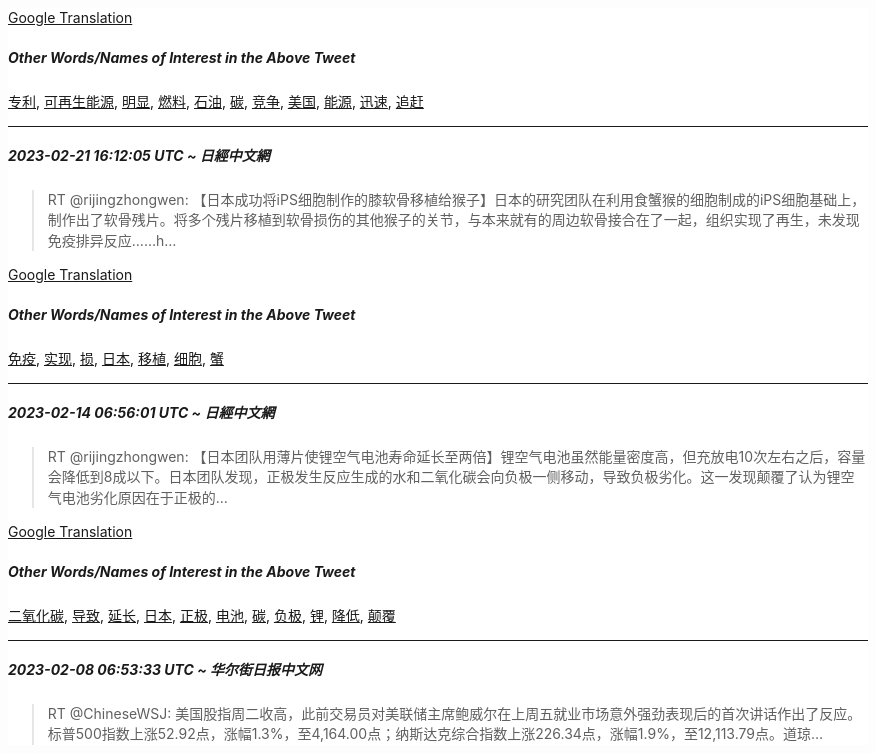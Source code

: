 [Google Translation](https://translate.google.com/?hi=en&tab=TT&sl=zh-CN&tl=en&op=translate&text=RT+%40rijingzhongwen%3A+%E3%80%90%E6%A0%B8%E8%81%9A%E5%8F%98%E4%B8%93%E5%88%A9%E7%AB%9E%E4%BA%89%E5%8A%9B%EF%BC%9A%E4%B8%AD%E5%9B%BD%E7%AC%AC1%EF%BC%8C%E7%BE%8E%E5%9B%BD%E7%AC%AC2%E3%80%91%E6%A0%B8%E8%81%9A%E5%8F%98%E9%87%8D%E7%8E%B0%E4%B8%8E%E5%A4%AA%E9%98%B3%E7%9B%B8%E5%90%8C%E7%9A%84%E5%8F%8D%E5%BA%94%EF%BC%8C%E8%A2%AB%E7%A7%B0%E4%B8%BA%E2%80%9C%E5%9C%B0%E4%B8%8A%E7%9A%84%E5%A4%AA%E9%98%B3%E2%80%9D%EF%BC%8C%E7%90%86%E8%AE%BA%E4%B8%8A1%E5%85%8B%E7%87%83%E6%96%99%E5%8F%AF%E4%BA%A7%E7%94%9F%E7%9B%B8%E5%BD%93%E4%BA%8E8%E5%90%A8%E7%9F%B3%E6%B2%B9%E7%9A%84%E8%83%BD%E9%87%8F%EF%BC%8C%E6%9C%89%E5%8F%AF%E8%83%BD%E4%B8%8E%E5%8F%AF%E5%86%8D%E7%94%9F%E8%83%BD%E6%BA%90%E4%B8%80%E8%B5%B7%E6%88%90%E4%B8%BA%E5%8E%BB%E7%A2%B3%E5%8C%96%E7%9A%84%E7%8E%8B%E7%89%8C%E3%80%82%E7%BE%8E%E5%9B%BD2000%E5%B9%B4%E4%BB%A3%E5%9C%A8%E4%B8%93%E5%88%A9%E6%95%B0%E7%AD%89%E6%96%B9%E9%9D%A2%E6%98%8E%E6%98%BE%E9%A2%86%E5%85%88%EF%BC%8C%E4%B8%AD%E5%9B%BD%E8%BF%91%E5%B9%B4%E6%9D%A5%E8%BF%85%E9%80%9F%E8%BF%BD%E8%B5%B6%E2%80%A6%E2%80%A6ht%E2%80%A6)
##### Other Words/Names of Interest in the Above Tweet
[专利](专利.md), [可再生能源](可再生能源.md), [明显](明显.md), [燃料](燃料.md), [石油](石油.md), [碳](碳.md), [竞争](竞争.md), [美国](美国.md), [能源](能源.md), [迅速](迅速.md), [追赶](追赶.md)
___
##### 2023-02-21 16:12:05 UTC ~ 日經中文網
> RT @rijingzhongwen: 【日本成功将iPS细胞制作的膝软骨移植给猴子】日本的研究团队在利用食蟹猴的细胞制成的iPS细胞基础上，制作出了软骨残片。将多个残片移植到软骨损伤的其他猴子的关节，与本来就有的周边软骨接合在了一起，组织实现了再生，未发现免疫排异反应……h…

[Google Translation](https://translate.google.com/?hi=en&tab=TT&sl=zh-CN&tl=en&op=translate&text=RT+%40rijingzhongwen%3A+%E3%80%90%E6%97%A5%E6%9C%AC%E6%88%90%E5%8A%9F%E5%B0%86iPS%E7%BB%86%E8%83%9E%E5%88%B6%E4%BD%9C%E7%9A%84%E8%86%9D%E8%BD%AF%E9%AA%A8%E7%A7%BB%E6%A4%8D%E7%BB%99%E7%8C%B4%E5%AD%90%E3%80%91%E6%97%A5%E6%9C%AC%E7%9A%84%E7%A0%94%E7%A9%B6%E5%9B%A2%E9%98%9F%E5%9C%A8%E5%88%A9%E7%94%A8%E9%A3%9F%E8%9F%B9%E7%8C%B4%E7%9A%84%E7%BB%86%E8%83%9E%E5%88%B6%E6%88%90%E7%9A%84iPS%E7%BB%86%E8%83%9E%E5%9F%BA%E7%A1%80%E4%B8%8A%EF%BC%8C%E5%88%B6%E4%BD%9C%E5%87%BA%E4%BA%86%E8%BD%AF%E9%AA%A8%E6%AE%8B%E7%89%87%E3%80%82%E5%B0%86%E5%A4%9A%E4%B8%AA%E6%AE%8B%E7%89%87%E7%A7%BB%E6%A4%8D%E5%88%B0%E8%BD%AF%E9%AA%A8%E6%8D%9F%E4%BC%A4%E7%9A%84%E5%85%B6%E4%BB%96%E7%8C%B4%E5%AD%90%E7%9A%84%E5%85%B3%E8%8A%82%EF%BC%8C%E4%B8%8E%E6%9C%AC%E6%9D%A5%E5%B0%B1%E6%9C%89%E7%9A%84%E5%91%A8%E8%BE%B9%E8%BD%AF%E9%AA%A8%E6%8E%A5%E5%90%88%E5%9C%A8%E4%BA%86%E4%B8%80%E8%B5%B7%EF%BC%8C%E7%BB%84%E7%BB%87%E5%AE%9E%E7%8E%B0%E4%BA%86%E5%86%8D%E7%94%9F%EF%BC%8C%E6%9C%AA%E5%8F%91%E7%8E%B0%E5%85%8D%E7%96%AB%E6%8E%92%E5%BC%82%E5%8F%8D%E5%BA%94%E2%80%A6%E2%80%A6h%E2%80%A6)
##### Other Words/Names of Interest in the Above Tweet
[免疫](免疫.md), [实现](实现.md), [损](损.md), [日本](日本.md), [移植](移植.md), [细胞](细胞.md), [蟹](蟹.md)
___
##### 2023-02-14 06:56:01 UTC ~ 日經中文網
> RT @rijingzhongwen: 【日本团队用薄片使锂空气电池寿命延长至两倍】锂空气电池虽然能量密度高，但充放电10次左右之后，容量会降低到8成以下。日本团队发现，正极发生反应生成的水和二氧化碳会向负极一侧移动，导致负极劣化。这一发现颠覆了认为锂空气电池劣化原因在于正极的…

[Google Translation](https://translate.google.com/?hi=en&tab=TT&sl=zh-CN&tl=en&op=translate&text=RT+%40rijingzhongwen%3A+%E3%80%90%E6%97%A5%E6%9C%AC%E5%9B%A2%E9%98%9F%E7%94%A8%E8%96%84%E7%89%87%E4%BD%BF%E9%94%82%E7%A9%BA%E6%B0%94%E7%94%B5%E6%B1%A0%E5%AF%BF%E5%91%BD%E5%BB%B6%E9%95%BF%E8%87%B3%E4%B8%A4%E5%80%8D%E3%80%91%E9%94%82%E7%A9%BA%E6%B0%94%E7%94%B5%E6%B1%A0%E8%99%BD%E7%84%B6%E8%83%BD%E9%87%8F%E5%AF%86%E5%BA%A6%E9%AB%98%EF%BC%8C%E4%BD%86%E5%85%85%E6%94%BE%E7%94%B510%E6%AC%A1%E5%B7%A6%E5%8F%B3%E4%B9%8B%E5%90%8E%EF%BC%8C%E5%AE%B9%E9%87%8F%E4%BC%9A%E9%99%8D%E4%BD%8E%E5%88%B08%E6%88%90%E4%BB%A5%E4%B8%8B%E3%80%82%E6%97%A5%E6%9C%AC%E5%9B%A2%E9%98%9F%E5%8F%91%E7%8E%B0%EF%BC%8C%E6%AD%A3%E6%9E%81%E5%8F%91%E7%94%9F%E5%8F%8D%E5%BA%94%E7%94%9F%E6%88%90%E7%9A%84%E6%B0%B4%E5%92%8C%E4%BA%8C%E6%B0%A7%E5%8C%96%E7%A2%B3%E4%BC%9A%E5%90%91%E8%B4%9F%E6%9E%81%E4%B8%80%E4%BE%A7%E7%A7%BB%E5%8A%A8%EF%BC%8C%E5%AF%BC%E8%87%B4%E8%B4%9F%E6%9E%81%E5%8A%A3%E5%8C%96%E3%80%82%E8%BF%99%E4%B8%80%E5%8F%91%E7%8E%B0%E9%A2%A0%E8%A6%86%E4%BA%86%E8%AE%A4%E4%B8%BA%E9%94%82%E7%A9%BA%E6%B0%94%E7%94%B5%E6%B1%A0%E5%8A%A3%E5%8C%96%E5%8E%9F%E5%9B%A0%E5%9C%A8%E4%BA%8E%E6%AD%A3%E6%9E%81%E7%9A%84%E2%80%A6)
##### Other Words/Names of Interest in the Above Tweet
[二氧化碳](二氧化碳.md), [导致](导致.md), [延长](延长.md), [日本](日本.md), [正极](正极.md), [电池](电池.md), [碳](碳.md), [负极](负极.md), [锂](锂.md), [降低](降低.md), [颠覆](颠覆.md)
___
##### 2023-02-08 06:53:33 UTC ~ 华尔街日报中文网
> RT @ChineseWSJ: 美国股指周二收高，此前交易员对美联储主席鲍威尔在上周五就业市场意外强劲表现后的首次讲话作出了反应。标普500指数上涨52.92点，涨幅1.3%，至4,164.00点；纳斯达克综合指数上涨226.34点，涨幅1.9%，至12,113.79点。道琼…

